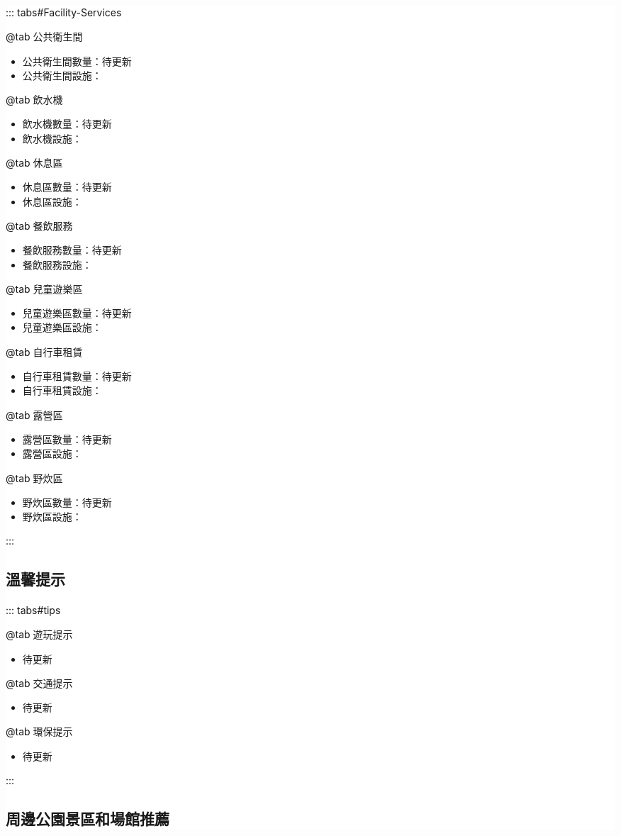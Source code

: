 ::: tabs#Facility-Services

@tab 公共衛生間
- 公共衛生間數量：待更新
- 公共衛生間設施：

@tab 飲水機
- 飲水機數量：待更新
- 飲水機設施：

@tab 休息區
- 休息區數量：待更新
- 休息區設施：

@tab 餐飲服務
- 餐飲服務數量：待更新
- 餐飲服務設施：

@tab 兒童遊樂區
- 兒童遊樂區數量：待更新
- 兒童遊樂區設施：

@tab 自行車租賃
- 自行車租賃數量：待更新
- 自行車租賃設施：

@tab 露營區
- 露營區數量：待更新
- 露營區設施：

@tab 野炊區
- 野炊區數量：待更新
- 野炊區設施：

:::

## 溫馨提示

::: tabs#tips

@tab 遊玩提示
- 待更新

@tab 交通提示
- 待更新

@tab 環保提示
- 待更新

:::

## 周邊公園景區和場館推薦

<CardGrid>
  <ImageCard
        image="https://www.sz.gov.cn/img/4/4218/4218247/11127061.jpg"
        title="深圳圖書館"
        description="深圳圖書館前身為寶安縣圖書館。 1986年作為深圳市'八大文化設施'之一建成開館。2006年中心區新館落成開放，總建築面積4.96萬平方米，擁有閱覽座位2000餘個、網絡節點3000個。2023年9月28日北館開放0萬冊，承擔'一館一庫三中心'功能，既是城市公共圖書館、全市文獻調劑書庫，也是深圳'圖書館之城”聯合採編中心、網絡數據中心和文獻調配中心，與深圳圖書館中心區館功能銜接、整合，錯位發展，共同作為'圖書館之城領導高質量   截至2023年底，深圳圖書館累積文獻藏量1355.23萬冊、件。 2023年，深圳圖書館接待到館讀者341.55萬人次，文獻外借726.05萬冊次，舉辦線上線下讀者活動1884場次，參與讀者1138.46萬人次，微信微博累積關注用戶236萬人。截至2023年底，全市1125家公共圖書館實現統一服務，'圖書館之城”統一服務成員館累積持證讀者478.54萬人，全市持證率27.09%，累積文獻藏量6014.37萬冊、件。2023年，'圖書館之城'統一服務成員館接待到23238萬冊場次，參與市民讀者2677.34萬人次。各項數據創歷年新高，居全國城市圖書館前列。   建館以來，深圳圖書館榮獲各級各類榮譽近400項，包括'全國文明單位”'全國敬老文明號”'全民閱讀示範基地”'廣東省文明單位”'廣東省人文社會科學普及示範基地”'深圳市市長質量獎（鼓勵獎）”等，在全省全國公共圖書館評估中名列第六次城市評定中第六次城市評定中第二級圖書館。文化領域唯一項目入選國家發展委員會《深圳經濟特區創新舉措和經驗做法清單》並向全國推廣，顯示了國家對深圳地區圖書館事業的高度認可。"
        href="/zh-tw/Cultural-Sports-Venues/Art-Gallery/Dafen-Art-Museum/"
        author="待更新"
        date="2025/01/02"
      />